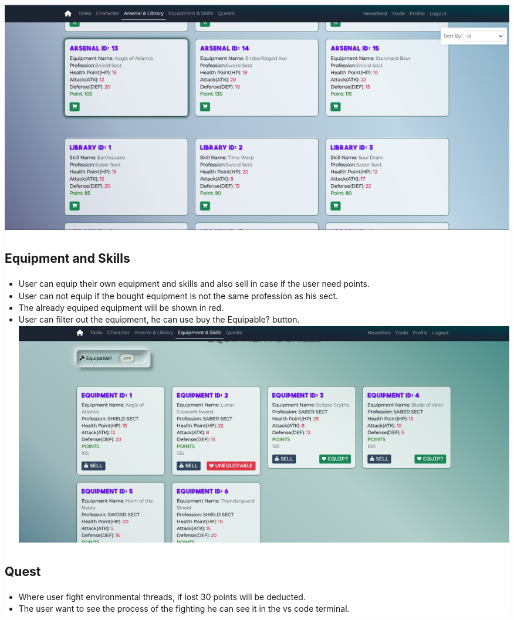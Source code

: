 ![](md_images/2024-02-03-22-29-11.png)

## Equipment and Skills
- User can equip their own equipment and skills and also sell in case if the user need points.
- User can not equip if the bought equipment is not the same profession as his sect.
- The already equiped equipment will be shown in red.
- User can filter out the equipment, he can use buy the Equipable? button.
![](md_images/2024-02-03-22-38-02.png)

## Quest
- Where user fight environmental threads, if lost 30 points will be deducted.
- The user want to see the process of the fighting he can see it in the vs code terminal.
